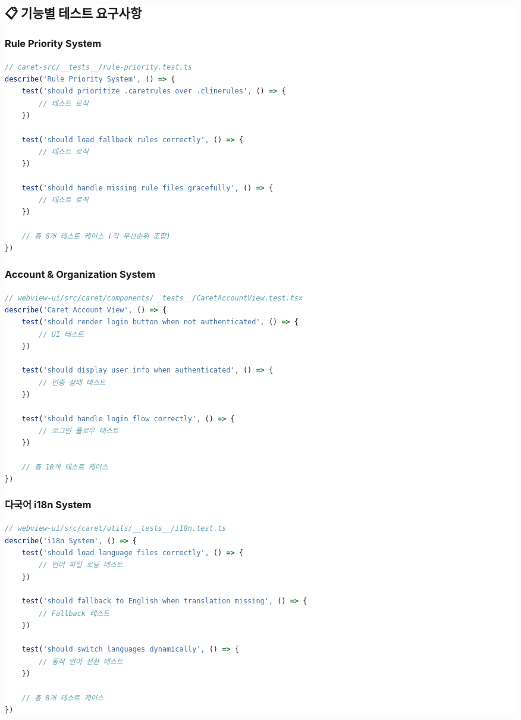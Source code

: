 ## 📋 **기능별 테스트 요구사항**

### **Rule Priority System**
```typescript
// caret-src/__tests__/rule-priority.test.ts
describe('Rule Priority System', () => {
    test('should prioritize .caretrules over .clinerules', () => {
        // 테스트 로직
    })
    
    test('should load fallback rules correctly', () => {
        // 테스트 로직
    })
    
    test('should handle missing rule files gracefully', () => {
        // 테스트 로직
    })
    
    // 총 6개 테스트 케이스 (각 우선순위 조합)
})
```

### **Account & Organization System**
```typescript
// webview-ui/src/caret/components/__tests__/CaretAccountView.test.tsx
describe('Caret Account View', () => {
    test('should render login button when not authenticated', () => {
        // UI 테스트
    })
    
    test('should display user info when authenticated', () => {
        // 인증 상태 테스트
    })
    
    test('should handle login flow correctly', () => {
        // 로그인 플로우 테스트
    })
    
    // 총 10개 테스트 케이스
})
```

### **다국어 i18n System**
```typescript
// webview-ui/src/caret/utils/__tests__/i18n.test.ts
describe('i18n System', () => {
    test('should load language files correctly', () => {
        // 언어 파일 로딩 테스트
    })
    
    test('should fallback to English when translation missing', () => {
        // Fallback 테스트
    })
    
    test('should switch languages dynamically', () => {
        // 동적 언어 전환 테스트
    })
    
    // 총 8개 테스트 케이스
})
```
